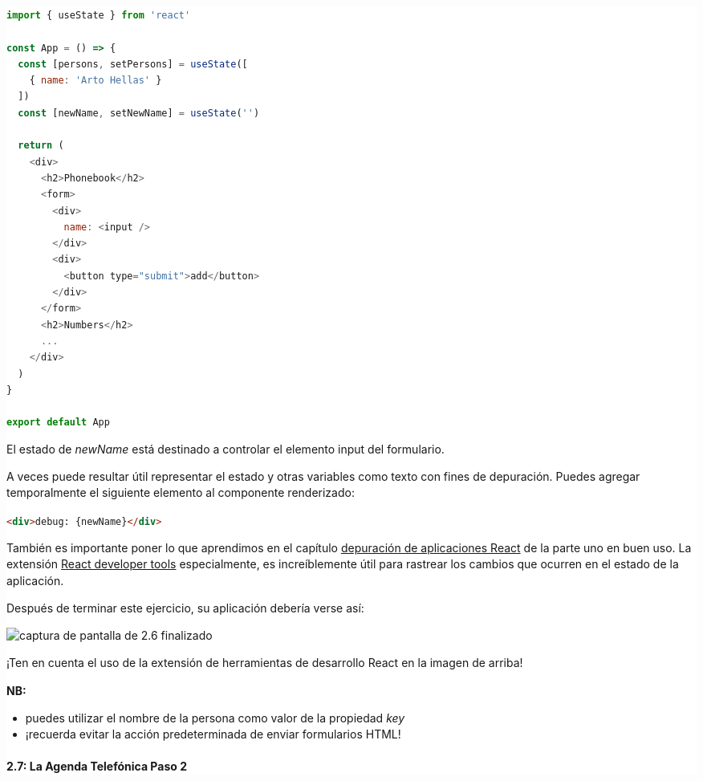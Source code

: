 ```js
import { useState } from 'react'

const App = () => {
  const [persons, setPersons] = useState([
    { name: 'Arto Hellas' }
  ]) 
  const [newName, setNewName] = useState('')

  return (
    <div>
      <h2>Phonebook</h2>
      <form>
        <div>
          name: <input />
        </div>
        <div>
          <button type="submit">add</button>
        </div>
      </form>
      <h2>Numbers</h2>
      ...
    </div>
  )
}

export default App
```

El estado de <em>newName</em> está destinado a controlar el elemento input del formulario.

A veces puede resultar útil representar el estado y otras variables como texto con fines de depuración. Puedes agregar temporalmente el siguiente elemento al componente renderizado:

```html
<div>debug: {newName}</div>
```

También es importante poner lo que aprendimos en el capítulo [depuración de aplicaciones React](/es/part1/un_estado_mas_complejo_depurando_aplicaciones_react) de la parte uno en buen uso. La extensión [React developer tools](https://chrome.google.com/webstore/detail/react-developer-tools/fmkadmapgofadopljbjfkapdkoienihi) especialmente, es increíblemente útil para rastrear los cambios que ocurren en el estado de la aplicación.

Después de terminar este ejercicio, su aplicación debería verse así:

![captura de pantalla de 2.6 finalizado](../../images/2/10e.png)

¡Ten en cuenta el uso de la extensión de herramientas de desarrollo React en la imagen de arriba!

**NB:**

- puedes utilizar el nombre de la persona como valor de la propiedad <i>key</i>
- ¡recuerda evitar la acción predeterminada de enviar formularios HTML!

<h4>2.7: La Agenda Telefónica Paso 2</h4>
